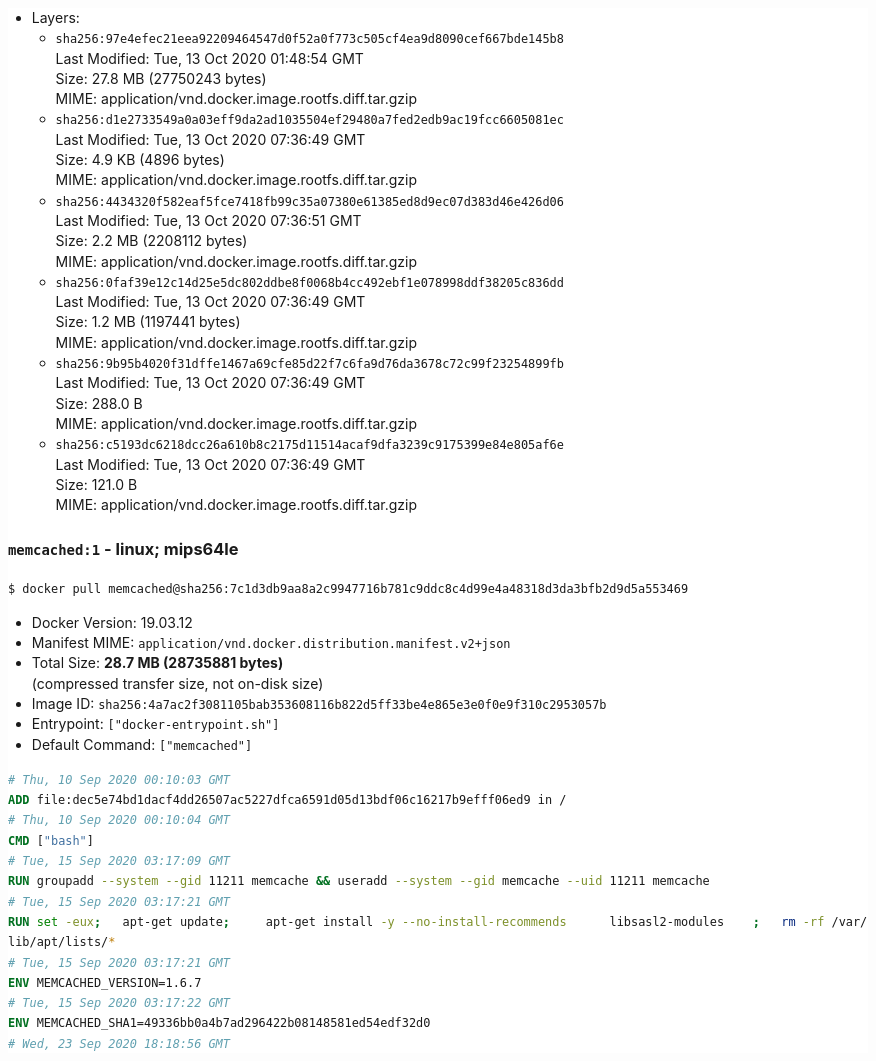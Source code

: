 -	Layers:
	-	`sha256:97e4efec21eea92209464547d0f52a0f773c505cf4ea9d8090cef667bde145b8`  
		Last Modified: Tue, 13 Oct 2020 01:48:54 GMT  
		Size: 27.8 MB (27750243 bytes)  
		MIME: application/vnd.docker.image.rootfs.diff.tar.gzip
	-	`sha256:d1e2733549a0a03eff9da2ad1035504ef29480a7fed2edb9ac19fcc6605081ec`  
		Last Modified: Tue, 13 Oct 2020 07:36:49 GMT  
		Size: 4.9 KB (4896 bytes)  
		MIME: application/vnd.docker.image.rootfs.diff.tar.gzip
	-	`sha256:4434320f582eaf5fce7418fb99c35a07380e61385ed8d9ec07d383d46e426d06`  
		Last Modified: Tue, 13 Oct 2020 07:36:51 GMT  
		Size: 2.2 MB (2208112 bytes)  
		MIME: application/vnd.docker.image.rootfs.diff.tar.gzip
	-	`sha256:0faf39e12c14d25e5dc802ddbe8f0068b4cc492ebf1e078998ddf38205c836dd`  
		Last Modified: Tue, 13 Oct 2020 07:36:49 GMT  
		Size: 1.2 MB (1197441 bytes)  
		MIME: application/vnd.docker.image.rootfs.diff.tar.gzip
	-	`sha256:9b95b4020f31dffe1467a69cfe85d22f7c6fa9d76da3678c72c99f23254899fb`  
		Last Modified: Tue, 13 Oct 2020 07:36:49 GMT  
		Size: 288.0 B  
		MIME: application/vnd.docker.image.rootfs.diff.tar.gzip
	-	`sha256:c5193dc6218dcc26a610b8c2175d11514acaf9dfa3239c9175399e84e805af6e`  
		Last Modified: Tue, 13 Oct 2020 07:36:49 GMT  
		Size: 121.0 B  
		MIME: application/vnd.docker.image.rootfs.diff.tar.gzip

### `memcached:1` - linux; mips64le

```console
$ docker pull memcached@sha256:7c1d3db9aa8a2c9947716b781c9ddc8c4d99e4a48318d3da3bfb2d9d5a553469
```

-	Docker Version: 19.03.12
-	Manifest MIME: `application/vnd.docker.distribution.manifest.v2+json`
-	Total Size: **28.7 MB (28735881 bytes)**  
	(compressed transfer size, not on-disk size)
-	Image ID: `sha256:4a7ac2f3081105bab353608116b822d5ff33be4e865e3e0f0e9f310c2953057b`
-	Entrypoint: `["docker-entrypoint.sh"]`
-	Default Command: `["memcached"]`

```dockerfile
# Thu, 10 Sep 2020 00:10:03 GMT
ADD file:dec5e74bd1dacf4dd26507ac5227dfca6591d05d13bdf06c16217b9efff06ed9 in / 
# Thu, 10 Sep 2020 00:10:04 GMT
CMD ["bash"]
# Tue, 15 Sep 2020 03:17:09 GMT
RUN groupadd --system --gid 11211 memcache && useradd --system --gid memcache --uid 11211 memcache
# Tue, 15 Sep 2020 03:17:21 GMT
RUN set -eux; 	apt-get update; 	apt-get install -y --no-install-recommends 		libsasl2-modules 	; 	rm -rf /var/lib/apt/lists/*
# Tue, 15 Sep 2020 03:17:21 GMT
ENV MEMCACHED_VERSION=1.6.7
# Tue, 15 Sep 2020 03:17:22 GMT
ENV MEMCACHED_SHA1=49336bb0a4b7ad296422b08148581ed54edf32d0
# Wed, 23 Sep 2020 18:18:56 GMT
```